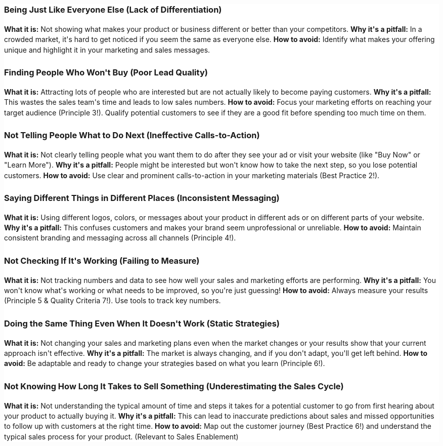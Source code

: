 ### Being Just Like Everyone Else (Lack of Differentiation)
**What it is:** Not showing what makes your product or business different or better than your competitors.
**Why it's a pitfall:** In a crowded market, it's hard to get noticed if you seem the same as everyone else.
**How to avoid:** Identify what makes your offering unique and highlight it in your marketing and sales messages.

### Finding People Who Won't Buy (Poor Lead Quality)
**What it is:** Attracting lots of people who are interested but are not actually likely to become paying customers.
**Why it's a pitfall:** This wastes the sales team's time and leads to low sales numbers.
**How to avoid:** Focus your marketing efforts on reaching your target audience (Principle 3!). Qualify potential customers to see if they are a good fit before spending too much time on them.

### Not Telling People What to Do Next (Ineffective Calls-to-Action)
**What it is:** Not clearly telling people what you want them to do after they see your ad or visit your website (like "Buy Now" or "Learn More").
**Why it's a pitfall:** People might be interested but won't know how to take the next step, so you lose potential customers.
**How to avoid:** Use clear and prominent calls-to-action in your marketing materials (Best Practice 2!).

### Saying Different Things in Different Places (Inconsistent Messaging)
**What it is:** Using different logos, colors, or messages about your product in different ads or on different parts of your website.
**Why it's a pitfall:** This confuses customers and makes your brand seem unprofessional or unreliable.
**How to avoid:** Maintain consistent branding and messaging across all channels (Principle 4!).

### Not Checking If It's Working (Failing to Measure)
**What it is:** Not tracking numbers and data to see how well your sales and marketing efforts are performing.
**Why it's a pitfall:** You won't know what's working or what needs to be improved, so you're just guessing!
**How to avoid:** Always measure your results (Principle 5 & Quality Criteria 7!). Use tools to track key numbers.

### Doing the Same Thing Even When It Doesn't Work (Static Strategies)
**What it is:** Not changing your sales and marketing plans even when the market changes or your results show that your current approach isn't effective.
**Why it's a pitfall:** The market is always changing, and if you don't adapt, you'll get left behind.
**How to avoid:** Be adaptable and ready to change your strategies based on what you learn (Principle 6!).

### Not Knowing How Long It Takes to Sell Something (Underestimating the Sales Cycle)
**What it is:** Not understanding the typical amount of time and steps it takes for a potential customer to go from first hearing about your product to actually buying it.
**Why it's a pitfall:** This can lead to inaccurate predictions about sales and missed opportunities to follow up with customers at the right time.
**How to avoid:** Map out the customer journey (Best Practice 6!) and understand the typical sales process for your product. (Relevant to Sales Enablement)
